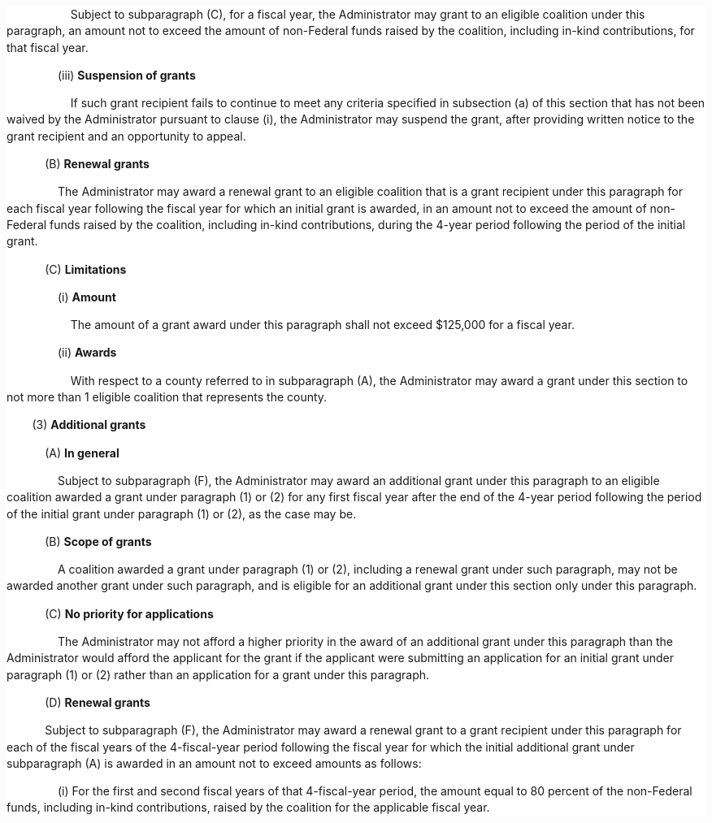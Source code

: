                     Subject to subparagraph (C), for a fiscal year, the Administrator may grant to an eligible coalition under this paragraph, an amount not to exceed the amount of non-Federal funds raised by the coalition, including in-kind contributions, for that fiscal year.

                (iii) __Suspension of grants__ 

                    If such grant recipient fails to continue to meet any criteria specified in subsection (a) of this section that has not been waived by the Administrator pursuant to clause (i), the Administrator may suspend the grant, after providing written notice to the grant recipient and an opportunity to appeal.

            (B) __Renewal grants__ 

                The Administrator may award a renewal grant to an eligible coalition that is a grant recipient under this paragraph for each fiscal year following the fiscal year for which an initial grant is awarded, in an amount not to exceed the amount of non-Federal funds raised by the coalition, including in-kind contributions, during the 4-year period following the period of the initial grant.

            (C) __Limitations__ 

                (i) __Amount__ 

                    The amount of a grant award under this paragraph shall not exceed $125,000 for a fiscal year.

                (ii) __Awards__ 

                    With respect to a county referred to in subparagraph (A), the Administrator may award a grant under this section to not more than 1 eligible coalition that represents the county.

        (3) __Additional grants__ 

            (A) __In general__ 

                Subject to subparagraph (F), the Administrator may award an additional grant under this paragraph to an eligible coalition awarded a grant under paragraph (1) or (2) for any first fiscal year after the end of the 4-year period following the period of the initial grant under paragraph (1) or (2), as the case may be.

            (B) __Scope of grants__ 

                A coalition awarded a grant under paragraph (1) or (2), including a renewal grant under such paragraph, may not be awarded another grant under such paragraph, and is eligible for an additional grant under this section only under this paragraph.

            (C) __No priority for applications__ 

                The Administrator may not afford a higher priority in the award of an additional grant under this paragraph than the Administrator would afford the applicant for the grant if the applicant were submitting an application for an initial grant under paragraph (1) or (2) rather than an application for a grant under this paragraph.

            (D) __Renewal grants__ 

            Subject to subparagraph (F), the Administrator may award a renewal grant to a grant recipient under this paragraph for each of the fiscal years of the 4-fiscal-year period following the fiscal year for which the initial additional grant under subparagraph (A) is awarded in an amount not to exceed amounts as follows:

                (i) For the first and second fiscal years of that 4-fiscal-year period, the amount equal to 80 percent of the non-Federal funds, including in-kind contributions, raised by the coalition for the applicable fiscal year.
